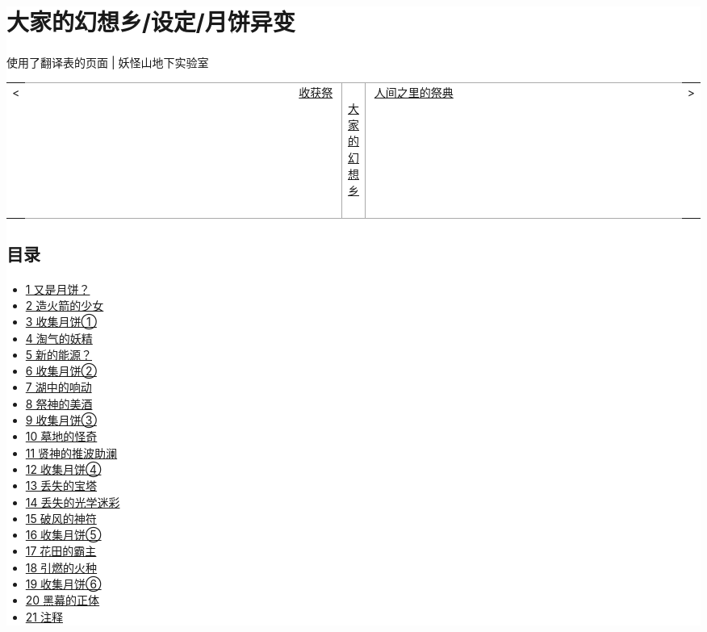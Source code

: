 # 大家的幻想乡/设定/月饼异变



使用了翻译表的页面 | 妖怪山地下实验室

  
  

  

<center>

<table>
<tbody><tr>
<td>&lt;
</td>
<td style="border-top: 1px solid #aaaaaa; border-bottom: 1px solid #aaaaaa; width: 50%; text-align: right"><a href="./大家的幻想乡-设定-收获祭.md" title="大家的幻想乡/设定/收获祭">收获祭</a>&#160;
</td>
<td style="text-align: center; border-left: 1px solid #aaaaaa; border-right: 1px solid #aaaaaa; border-top: 1px solid #aaaaaa; border-bottom: 1px solid #aaaaaa;">&#160;<a href="./大家的幻想乡-设定.md" title="大家的幻想乡/设定">大家的幻想乡</a>&#160;
</td>
<td style="border-top: 1px solid #aaaaaa; border-bottom: 1px solid #aaaaaa; width: 50%; text-align: left">&#160;<a href="./大家的幻想乡-设定-人间之里的祭典.md" title="大家的幻想乡/设定/人间之里的祭典">人间之里的祭典</a>
</td>
<td>&gt;
</td></tr></tbody></table>

  
</center>

## 目录

- [1 又是月饼？](#又是月饼？)
- [2 造火箭的少女](#造火箭的少女)
- [3 收集月饼①](#收集月饼①)
- [4 淘气的妖精](#淘气的妖精)
- [5 新的能源？](#新的能源？)
- [6 收集月饼②](#收集月饼②)
- [7 湖中的响动](#湖中的响动)
- [8 祭神的美酒](#祭神的美酒)
- [9 收集月饼③](#收集月饼③)
- [10 墓地的怪奇](#墓地的怪奇)
- [11 贤神的推波助澜](#贤神的推波助澜)
- [12 收集月饼④](#收集月饼④)
- [13 丢失的宝塔](#丢失的宝塔)
- [14 丢失的光学迷彩](#丢失的光学迷彩)
- [15 破风的神符](#破风的神符)
- [16 收集月饼⑤](#收集月饼⑤)
- [17 花田的霸主](#花田的霸主)
- [18 引燃的火种](#引燃的火种)
- [19 收集月饼⑥](#收集月饼⑥)
- [20 黑幕的正体](#黑幕的正体)
- [21 注释](#注释)
